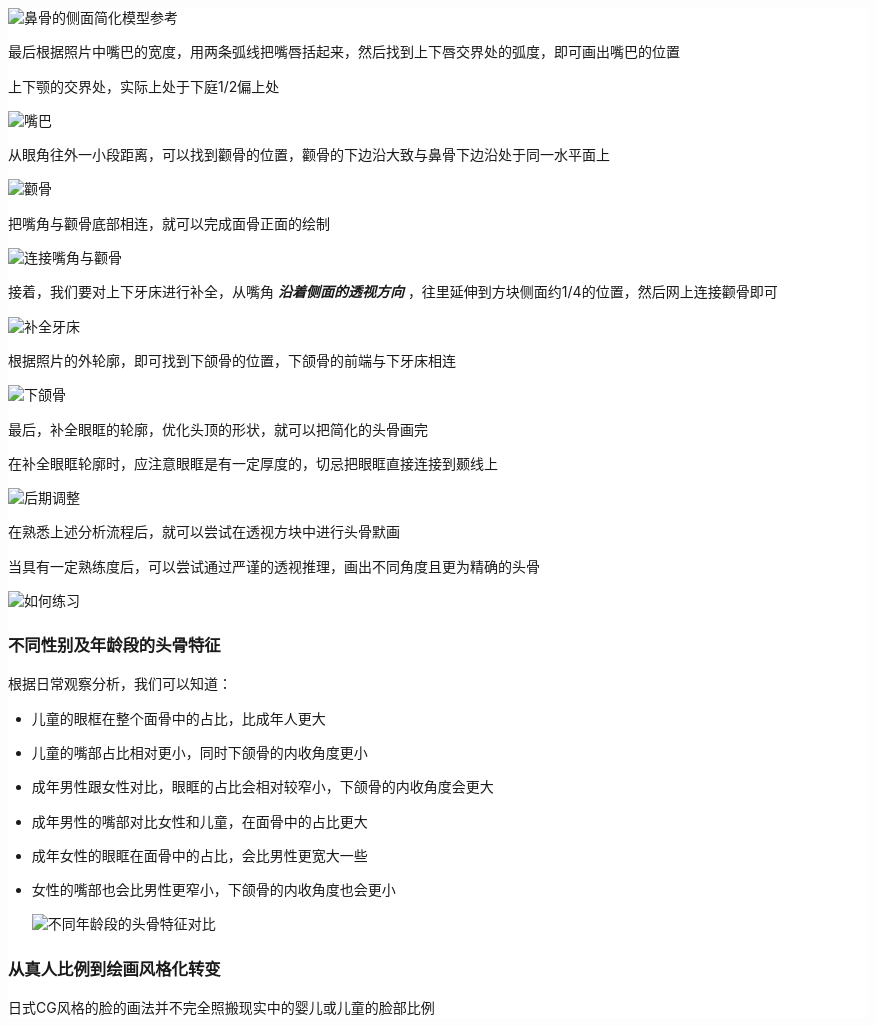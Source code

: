   ![鼻骨的侧面简化模型参考](https://github-share-1304366332.cos.ap-guangzhou.myqcloud.com/art/chuns/humanBodyStructure/attachments/l1-19.png)

最后根据照片中嘴巴的宽度，用两条弧线把嘴唇括起来，然后找到上下唇交界处的弧度，即可画出嘴巴的位置

上下颚的交界处，实际上处于下庭1/2偏上处

  ![嘴巴](https://github-share-1304366332.cos.ap-guangzhou.myqcloud.com/art/chuns/humanBodyStructure/attachments/l1-20.png)

从眼角往外一小段距离，可以找到颧骨的位置，颧骨的下边沿大致与鼻骨下边沿处于同一水平面上

  ![颧骨](https://github-share-1304366332.cos.ap-guangzhou.myqcloud.com/art/chuns/humanBodyStructure/attachments/l1-21.png)

把嘴角与颧骨底部相连，就可以完成面骨正面的绘制

  ![连接嘴角与颧骨](https://github-share-1304366332.cos.ap-guangzhou.myqcloud.com/art/chuns/humanBodyStructure/attachments/l1-22.png)

接着，我们要对上下牙床进行补全，从嘴角 **<i>沿着侧面的透视方向</i>** ，往里延伸到方块侧面约1/4的位置，然后网上连接颧骨即可

  ![补全牙床](https://github-share-1304366332.cos.ap-guangzhou.myqcloud.com/art/chuns/humanBodyStructure/attachments/l1-23.png)

根据照片的外轮廓，即可找到下颌骨的位置，下颌骨的前端与下牙床相连

  ![下颌骨](https://github-share-1304366332.cos.ap-guangzhou.myqcloud.com/art/chuns/humanBodyStructure/attachments/l1-24.png)

最后，补全眼眶的轮廓，优化头顶的形状，就可以把简化的头骨画完

在补全眼眶轮廓时，应注意眼眶是有一定厚度的，切忌把眼眶直接连接到颞线上

  ![后期调整](https://github-share-1304366332.cos.ap-guangzhou.myqcloud.com/art/chuns/humanBodyStructure/attachments/l1-25.png)

在熟悉上述分析流程后，就可以尝试在透视方块中进行头骨默画

当具有一定熟练度后，可以尝试通过严谨的透视推理，画出不同角度且更为精确的头骨

  ![如何练习](https://github-share-1304366332.cos.ap-guangzhou.myqcloud.com/art/chuns/humanBodyStructure/attachments/l1-26.png)

### 不同性别及年龄段的头骨特征

根据日常观察分析，我们可以知道：

+ 儿童的眼框在整个面骨中的占比，比成年人更大

+ 儿童的嘴部占比相对更小，同时下颌骨的内收角度更小

+ 成年男性跟女性对比，眼眶的占比会相对较窄小，下颌骨的内收角度会更大

+ 成年男性的嘴部对比女性和儿童，在面骨中的占比更大

+ 成年女性的眼眶在面骨中的占比，会比男性更宽大一些

+ 女性的嘴部也会比男性更窄小，下颌骨的内收角度也会更小
  
  ![不同年龄段的头骨特征对比](https://github-share-1304366332.cos.ap-guangzhou.myqcloud.com/art/chuns/humanBodyStructure/attachments/l1-27.png)

### 从真人比例到绘画风格化转变

日式CG风格的脸的画法并不完全照搬现实中的婴儿或儿童的脸部比例
